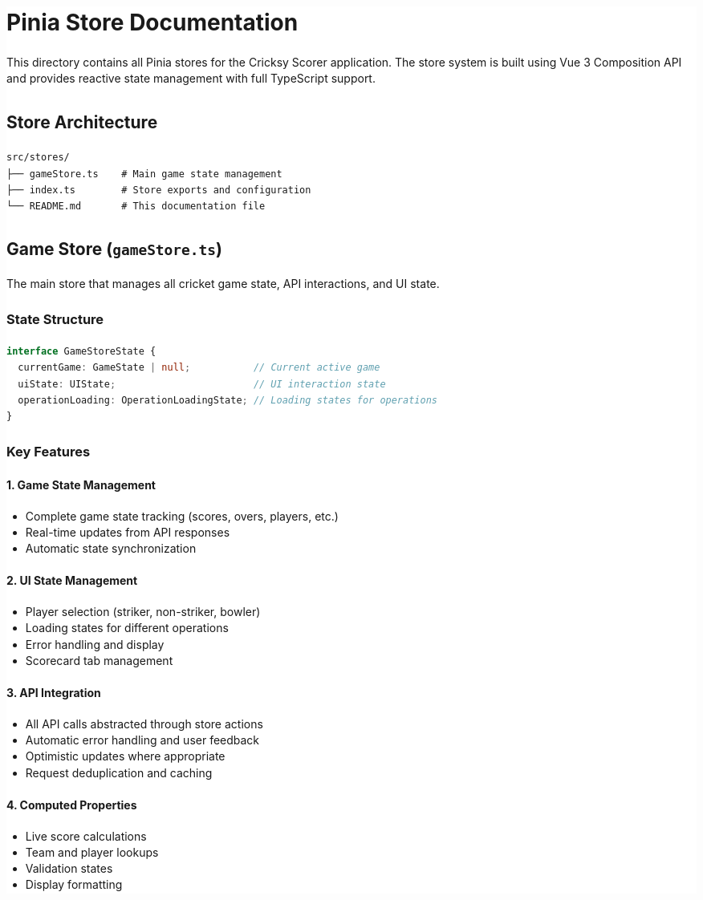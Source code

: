 # Pinia Store Documentation

This directory contains all Pinia stores for the Cricksy Scorer application. The store system is built using Vue 3 Composition API and provides reactive state management with full TypeScript support.

## Store Architecture

```
src/stores/
├── gameStore.ts    # Main game state management
├── index.ts        # Store exports and configuration
└── README.md       # This documentation file
```

## Game Store (`gameStore.ts`)

The main store that manages all cricket game state, API interactions, and UI state.

### State Structure

```typescript
interface GameStoreState {
  currentGame: GameState | null;           // Current active game
  uiState: UIState;                        // UI interaction state
  operationLoading: OperationLoadingState; // Loading states for operations
}
```

### Key Features

#### 1. **Game State Management**
- Complete game state tracking (scores, overs, players, etc.)
- Real-time updates from API responses
- Automatic state synchronization

#### 2. **UI State Management**
- Player selection (striker, non-striker, bowler)
- Loading states for different operations
- Error handling and display
- Scorecard tab management

#### 3. **API Integration**
- All API calls abstracted through store actions
- Automatic error handling and user feedback
- Optimistic updates where appropriate
- Request deduplication and caching

#### 4. **Computed Properties**
- Live score calculations
- Team and player lookups
- Validation states
- Display formatting
